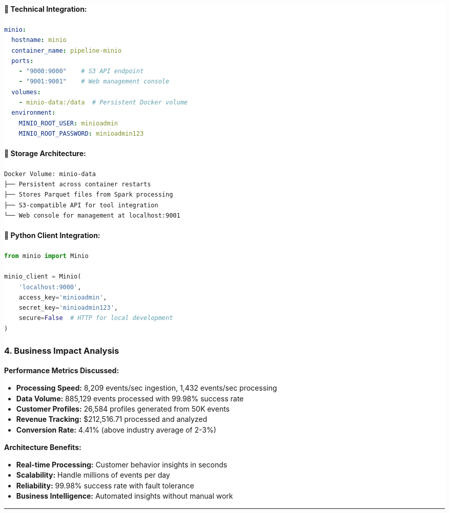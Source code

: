 #### **🔧 Technical Integration:**
```yaml
minio:
  hostname: minio
  container_name: pipeline-minio
  ports:
    - "9000:9000"    # S3 API endpoint
    - "9001:9001"    # Web management console
  volumes:
    - minio-data:/data  # Persistent Docker volume
  environment:
    MINIO_ROOT_USER: minioadmin
    MINIO_ROOT_PASSWORD: minioadmin123
```

#### **💾 Storage Architecture:**
```
Docker Volume: minio-data
├── Persistent across container restarts
├── Stores Parquet files from Spark processing
├── S3-compatible API for tool integration
└── Web console for management at localhost:9001
```

#### **🔗 Python Client Integration:**
```python
from minio import Minio

minio_client = Minio(
    'localhost:9000',
    access_key='minioadmin', 
    secret_key='minioadmin123',
    secure=False  # HTTP for local development
)
```

### **4. Business Impact Analysis**

**Performance Metrics Discussed:**
- **Processing Speed:** 8,209 events/sec ingestion, 1,432 events/sec processing
- **Data Volume:** 885,129 events processed with 99.98% success rate
- **Customer Profiles:** 26,584 profiles generated from 50K events
- **Revenue Tracking:** $212,516.71 processed and analyzed
- **Conversion Rate:** 4.41% (above industry average of 2-3%)

**Architecture Benefits:**
- **Real-time Processing:** Customer behavior insights in seconds
- **Scalability:** Handle millions of events per day
- **Reliability:** 99.98% success rate with fault tolerance
- **Business Intelligence:** Automated insights without manual work

---
